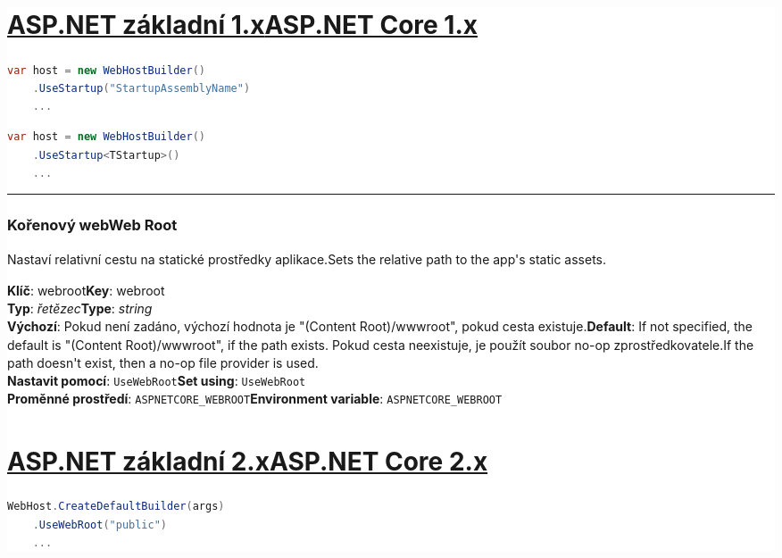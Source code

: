 # <a name="aspnet-core-1xtabaspnetcore1x"></a>[<span data-ttu-id="8bea7-291">ASP.NET základní 1.x</span><span class="sxs-lookup"><span data-stu-id="8bea7-291">ASP.NET Core 1.x</span></span>](#tab/aspnetcore1x)

```csharp
var host = new WebHostBuilder()
    .UseStartup("StartupAssemblyName")
    ...
```

```csharp
var host = new WebHostBuilder()
    .UseStartup<TStartup>()
    ...
```

---

### <a name="web-root"></a><span data-ttu-id="8bea7-292">Kořenový web</span><span class="sxs-lookup"><span data-stu-id="8bea7-292">Web Root</span></span>

<span data-ttu-id="8bea7-293">Nastaví relativní cestu na statické prostředky aplikace.</span><span class="sxs-lookup"><span data-stu-id="8bea7-293">Sets the relative path to the app's static assets.</span></span>

<span data-ttu-id="8bea7-294">**Klíč**: webroot</span><span class="sxs-lookup"><span data-stu-id="8bea7-294">**Key**: webroot</span></span>  
<span data-ttu-id="8bea7-295">**Typ**: *řetězec*</span><span class="sxs-lookup"><span data-stu-id="8bea7-295">**Type**: *string*</span></span>  
<span data-ttu-id="8bea7-296">**Výchozí**: Pokud není zadáno, výchozí hodnota je "(Content Root)/wwwroot", pokud cesta existuje.</span><span class="sxs-lookup"><span data-stu-id="8bea7-296">**Default**: If not specified, the default is "(Content Root)/wwwroot", if the path exists.</span></span> <span data-ttu-id="8bea7-297">Pokud cesta neexistuje, je použít soubor no-op zprostředkovatele.</span><span class="sxs-lookup"><span data-stu-id="8bea7-297">If the path doesn't exist, then a no-op file provider is used.</span></span>  
<span data-ttu-id="8bea7-298">**Nastavit pomocí**: `UseWebRoot`</span><span class="sxs-lookup"><span data-stu-id="8bea7-298">**Set using**: `UseWebRoot`</span></span>  
<span data-ttu-id="8bea7-299">**Proměnné prostředí**: `ASPNETCORE_WEBROOT`</span><span class="sxs-lookup"><span data-stu-id="8bea7-299">**Environment variable**: `ASPNETCORE_WEBROOT`</span></span>

# <a name="aspnet-core-2xtabaspnetcore2x"></a>[<span data-ttu-id="8bea7-300">ASP.NET základní 2.x</span><span class="sxs-lookup"><span data-stu-id="8bea7-300">ASP.NET Core 2.x</span></span>](#tab/aspnetcore2x)

```csharp
WebHost.CreateDefaultBuilder(args)
    .UseWebRoot("public")
    ...
```
